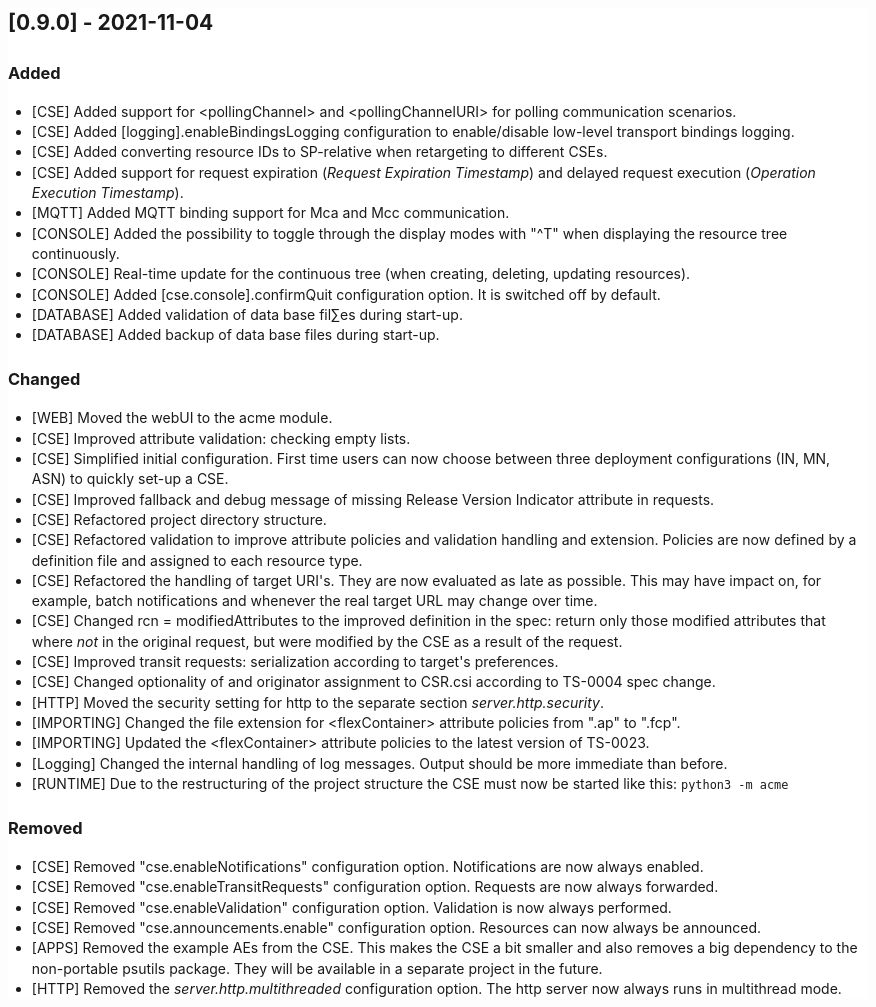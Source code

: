 ## [0.9.0] - 2021-11-04

### Added
- [CSE] Added support for &lt;pollingChannel> and &lt;pollingChannelURI> for polling communication scenarios.
- [CSE] Added [logging].enableBindingsLogging configuration to enable/disable low-level transport bindings logging.
- [CSE] Added converting resource IDs to SP-relative when retargeting to different CSEs.
- [CSE] Added support for request expiration (*Request Expiration Timestamp*) and delayed request execution (*Operation Execution Timestamp*).
- [MQTT] Added MQTT binding support for Mca and Mcc communication.
- [CONSOLE] Added the possibility to toggle through the display modes with "^T" when displaying the resource tree continuously.
- [CONSOLE] Real-time update for the continuous tree (when creating, deleting, updating resources).
- [CONSOLE] Added [cse.console].confirmQuit configuration option. It is switched off by default.
- [DATABASE] Added validation of data base fil∑es during start-up.
- [DATABASE] Added backup of data base files during start-up.

### Changed
- [WEB] Moved the webUI to the acme module.
- [CSE] Improved attribute validation: checking empty lists.
- [CSE] Simplified initial configuration. First time users can now choose between three deployment configurations (IN, MN, ASN) to quickly set-up a CSE.
- [CSE] Improved fallback and debug message of missing Release Version Indicator attribute in requests.
- [CSE] Refactored project directory structure.
- [CSE] Refactored validation to improve attribute policies and validation handling and extension. Policies are now defined by a definition file and assigned to each resource type.
- [CSE] Refactored the handling of target URI's. They are now evaluated as late as possible. This may have impact on, for example, batch notifications and whenever the real target URL may change over time.
- [CSE] Changed rcn = modifiedAttributes to the improved definition in the spec: return only those modified attributes that where *not* in the original request, but were modified by the CSE as a result of the request.
- [CSE] Improved transit requests: serialization according to target's preferences.
- [CSE] Changed optionality of and originator assignment to CSR.csi according to TS-0004 spec change.
- [HTTP] Moved the security setting for http to the separate section *server.http.security*.
- [IMPORTING] Changed the file extension for &lt;flexContainer> attribute policies from ".ap" to ".fcp".
- [IMPORTING] Updated the &lt;flexContainer> attribute policies to the latest version of TS-0023.
- [Logging] Changed the internal handling of log messages. Output should be more immediate than before.
- [RUNTIME] Due to the restructuring of the project structure the CSE must now be started like this: ```python3 -m acme```


### Removed
- [CSE] Removed "cse.enableNotifications" configuration option. Notifications are now always enabled.
- [CSE] Removed "cse.enableTransitRequests" configuration option. Requests are now always forwarded.
- [CSE] Removed "cse.enableValidation" configuration option. Validation is now always performed.
- [CSE] Removed "cse.announcements.enable" configuration option. Resources can now always be announced.
- [APPS] Removed the example AEs from the CSE. This makes the CSE a bit smaller and also removes a big dependency to the non-portable psutils package. They will be available in a separate project in the future.
- [HTTP] Removed the *server.http.multithreaded* configuration option. The http server now always runs in multithread mode.

